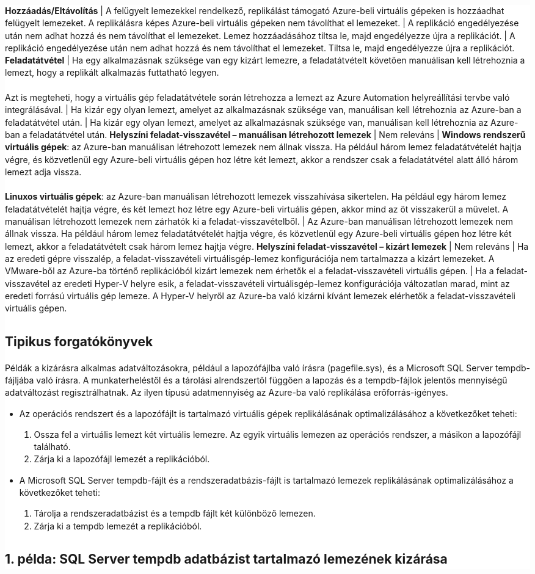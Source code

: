 **Hozzáadás/Eltávolítás** | A felügyelt lemezekkel rendelkező, replikálást támogató Azure-beli virtuális gépeken is hozzáadhat felügyelt lemezeket. A replikálásra képes Azure-beli virtuális gépeken nem távolíthat el lemezeket. | A replikáció engedélyezése után nem adhat hozzá és nem távolíthat el lemezeket. Lemez hozzáadásához tiltsa le, majd engedélyezze újra a replikációt. | A replikáció engedélyezése után nem adhat hozzá és nem távolíthat el lemezeket. Tiltsa le, majd engedélyezze újra a replikációt.
**Feladatátvétel** | Ha egy alkalmazásnak szüksége van egy kizárt lemezre, a feladatátvételt követően manuálisan kell létrehoznia a lemezt, hogy a replikált alkalmazás futtatható legyen.<br/><br/> Azt is megteheti, hogy a virtuális gép feladatátvétele során létrehozza a lemezt az Azure Automation helyreállítási tervbe való integrálásával. | Ha kizár egy olyan lemezt, amelyet az alkalmazásnak szüksége van, manuálisan kell létrehoznia az Azure-ban a feladatátvétel után. | Ha kizár egy olyan lemezt, amelyet az alkalmazásnak szüksége van, manuálisan kell létrehoznia az Azure-ban a feladatátvétel után.
**Helyszíni feladat-visszavétel – manuálisan létrehozott lemezek** | Nem releváns | **Windows rendszerű virtuális gépek**: az Azure-ban manuálisan létrehozott lemezek nem állnak vissza. Ha például három lemez feladatátvételét hajtja végre, és közvetlenül egy Azure-beli virtuális gépen hoz létre két lemezt, akkor a rendszer csak a feladatátvétel alatt álló három lemezt adja vissza.<br/><br/> **Linuxos virtuális gépek**: az Azure-ban manuálisan létrehozott lemezek visszahívása sikertelen. Ha például egy három lemez feladatátvételét hajtja végre, és két lemezt hoz létre egy Azure-beli virtuális gépen, akkor mind az öt visszakerül a művelet. A manuálisan létrehozott lemezek nem zárhatók ki a feladat-visszavételből. | Az Azure-ban manuálisan létrehozott lemezek nem állnak vissza. Ha például három lemez feladatátvételét hajtja végre, és közvetlenül egy Azure-beli virtuális gépen hoz létre két lemezt, akkor a feladatátvételt csak három lemez hajtja végre.
**Helyszíni feladat-visszavétel – kizárt lemezek** | Nem releváns | Ha az eredeti gépre visszalép, a feladat-visszavételi virtuálisgép-lemez konfigurációja nem tartalmazza a kizárt lemezeket. A VMware-ből az Azure-ba történő replikációból kizárt lemezek nem érhetők el a feladat-visszavételi virtuális gépen. | Ha a feladat-visszavétel az eredeti Hyper-V helyre esik, a feladat-visszavételi virtuálisgép-lemez konfigurációja változatlan marad, mint az eredeti forrású virtuális gép lemeze. A Hyper-V helyről az Azure-ba való kizárni kívánt lemezek elérhetők a feladat-visszavételi virtuális gépen.



## <a name="typical-scenarios"></a>Tipikus forgatókönyvek

Példák a kizárásra alkalmas adatváltozásokra, például a lapozófájlba való írásra (pagefile.sys), és a Microsoft SQL Server tempdb-fájljába való írásra. A munkaterheléstől és a tárolási alrendszertől függően a lapozás és a tempdb-fájlok jelentős mennyiségű adatváltozást regisztrálhatnak. Az ilyen típusú adatmennyiség az Azure-ba való replikálása erőforrás-igényes.

- Az operációs rendszert és a lapozófájlt is tartalmazó virtuális gépek replikálásának optimalizálásához a következőket teheti:
    1. Ossza fel a virtuális lemezt két virtuális lemezre. Az egyik virtuális lemezen az operációs rendszer, a másikon a lapozófájl található.
    2. Zárja ki a lapozófájl lemezét a replikációból.

- A Microsoft SQL Server tempdb-fájlt és a rendszeradatbázis-fájlt is tartalmazó lemezek replikálásának optimalizálásához a következőket teheti:
    1. Tárolja a rendszeradatbázist és a tempdb fájlt két különböző lemezen.
    2. Zárja ki a tempdb lemezét a replikációból.

## <a name="example-1-exclude-the-sql-server-tempdb-disk"></a>1. példa: SQL Server tempdb adatbázist tartalmazó lemezének kizárása

